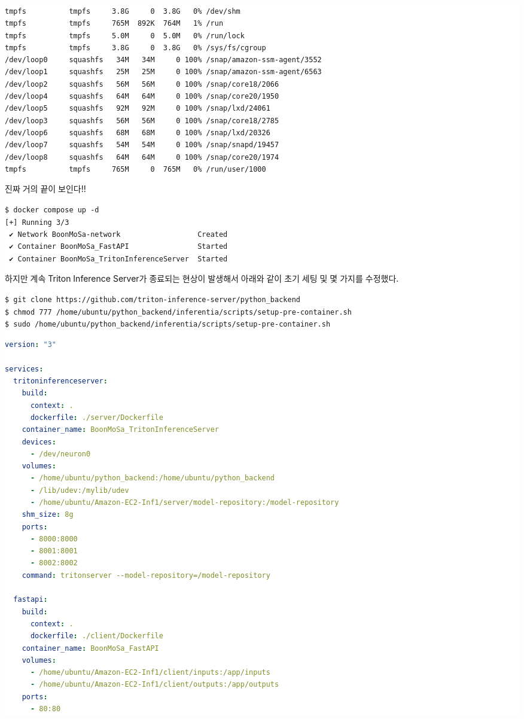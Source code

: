 ```shell
tmpfs          tmpfs     3.8G     0  3.8G   0% /dev/shm
tmpfs          tmpfs     765M  892K  764M   1% /run
tmpfs          tmpfs     5.0M     0  5.0M   0% /run/lock
tmpfs          tmpfs     3.8G     0  3.8G   0% /sys/fs/cgroup
/dev/loop0     squashfs   34M   34M     0 100% /snap/amazon-ssm-agent/3552
/dev/loop1     squashfs   25M   25M     0 100% /snap/amazon-ssm-agent/6563
/dev/loop2     squashfs   56M   56M     0 100% /snap/core18/2066
/dev/loop4     squashfs   64M   64M     0 100% /snap/core20/1950
/dev/loop5     squashfs   92M   92M     0 100% /snap/lxd/24061
/dev/loop3     squashfs   56M   56M     0 100% /snap/core18/2785
/dev/loop6     squashfs   68M   68M     0 100% /snap/lxd/20326
/dev/loop7     squashfs   54M   54M     0 100% /snap/snapd/19457
/dev/loop8     squashfs   64M   64M     0 100% /snap/core20/1974
tmpfs          tmpfs     765M     0  765M   0% /run/user/1000
```

진짜 거의 끝이 보인다!!

```shell
$ docker compose up -d
[+] Running 3/3
 ✔ Network BoonMoSa-network                  Created
 ✔ Container BoonMoSa_FastAPI                Started
 ✔ Container BoonMoSa_TritonInferenceServer  Started
```

하지만 계속 Triton Inference Server가 종료되는 현상이 발생해서 아래와 같이 초기 세팅 및 몇 가지를 수정했다.

```shell
$ git clone https://github.com/triton-inference-server/python_backend
$ chmod 777 /home/ubuntu/python_backend/inferentia/scripts/setup-pre-container.sh
$ sudo /home/ubuntu/python_backend/inferentia/scripts/setup-pre-container.sh
```

```yaml docker-compose.yaml
version: "3"

services:
  tritoninferenceserver:
    build:
      context: .
      dockerfile: ./server/Dockerfile
    container_name: BoonMoSa_TritonInferenceServer
    devices:
      - /dev/neuron0
    volumes:
      - /home/ubuntu/python_backend:/home/ubuntu/python_backend
      - /lib/udev:/mylib/udev
      - /home/ubuntu/Amazon-EC2-Inf1/server/model-repository:/model-repository
    shm_size: 8g
    ports:
      - 8000:8000
      - 8001:8001
      - 8002:8002
    command: tritonserver --model-repository=/model-repository

  fastapi:
    build:
      context: .
      dockerfile: ./client/Dockerfile
    container_name: BoonMoSa_FastAPI
    volumes:
      - /home/ubuntu/Amazon-EC2-Inf1/client/inputs:/app/inputs
      - /home/ubuntu/Amazon-EC2-Inf1/client/outputs:/app/outputs
    ports:
      - 80:80
```
